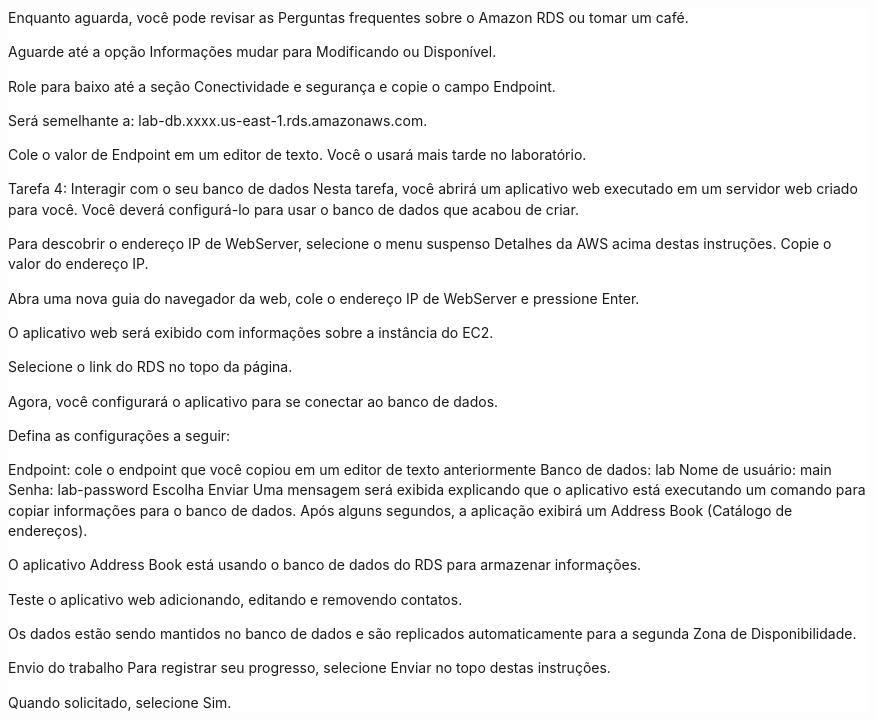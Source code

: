   Enquanto aguarda, você pode revisar as Perguntas frequentes sobre o Amazon RDS ou tomar um café.

 

Aguarde até a opção Informações mudar para Modificando ou Disponível.

 

Role para baixo até a seção Conectividade e segurança e copie o campo Endpoint.

 Será semelhante a: lab-db.xxxx.us-east-1.rds.amazonaws.com.

 

Cole o valor de Endpoint em um editor de texto. Você o usará mais tarde no laboratório.

 

Tarefa 4: Interagir com o seu banco de dados
Nesta tarefa, você abrirá um aplicativo web executado em um servidor web criado para você. Você deverá configurá-lo para usar o banco de dados que acabou de criar.

Para descobrir o endereço IP de WebServer, selecione o menu suspenso  Detalhes da AWS acima destas instruções. Copie o valor do endereço IP.

 

Abra uma nova guia do navegador da web, cole o endereço IP de WebServer e pressione Enter.

O aplicativo web será exibido com informações sobre a instância do EC2.

 

Selecione o link do RDS no topo da página.

Agora, você configurará o aplicativo para se conectar ao banco de dados.

 

Defina as configurações a seguir:

Endpoint: cole o endpoint que você copiou em um editor de texto anteriormente
Banco de dados: lab
Nome de usuário: main
Senha: lab-password
Escolha Enviar
Uma mensagem será exibida explicando que o aplicativo está executando um comando para copiar informações para o banco de dados. Após alguns segundos, a aplicação exibirá um Address Book (Catálogo de endereços).

O aplicativo Address Book está usando o banco de dados do RDS para armazenar informações.

 

Teste o aplicativo web adicionando, editando e removendo contatos.

Os dados estão sendo mantidos no banco de dados e são replicados automaticamente para a segunda Zona de Disponibilidade.

 

Envio do trabalho
Para registrar seu progresso, selecione Enviar no topo destas instruções.

 

Quando solicitado, selecione Sim.
